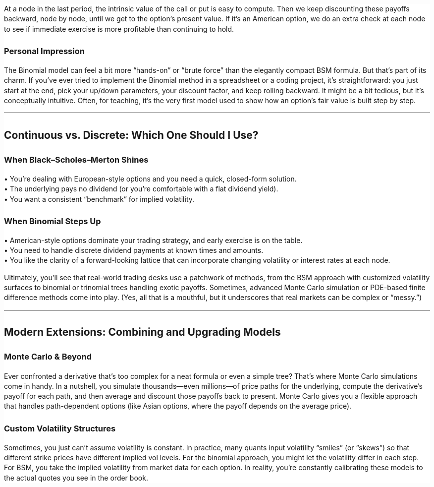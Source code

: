 At a node in the last period, the intrinsic value of the call or put is easy to compute. Then we keep discounting these payoffs backward, node by node, until we get to the option’s present value. If it’s an American option, we do an extra check at each node to see if immediate exercise is more profitable than continuing to hold.

### Personal Impression

The Binomial model can feel a bit more “hands-on” or “brute force” than the elegantly compact BSM formula. But that’s part of its charm. If you’ve ever tried to implement the Binomial method in a spreadsheet or a coding project, it’s straightforward: you just start at the end, pick your up/down parameters, your discount factor, and keep rolling backward. It might be a bit tedious, but it’s conceptually intuitive. Often, for teaching, it’s the very first model used to show how an option’s fair value is built step by step.

---

## Continuous vs. Discrete: Which One Should I Use?

### When Black–Scholes–Merton Shines

• You’re dealing with European-style options and you need a quick, closed-form solution.  
• The underlying pays no dividend (or you’re comfortable with a flat dividend yield).  
• You want a consistent “benchmark” for implied volatility.  

### When Binomial Steps Up

• American-style options dominate your trading strategy, and early exercise is on the table.  
• You need to handle discrete dividend payments at known times and amounts.  
• You like the clarity of a forward-looking lattice that can incorporate changing volatility or interest rates at each node.

Ultimately, you’ll see that real-world trading desks use a patchwork of methods, from the BSM approach with customized volatility surfaces to binomial or trinomial trees handling exotic payoffs. Sometimes, advanced Monte Carlo simulation or PDE-based finite difference methods come into play. (Yes, all that is a mouthful, but it underscores that real markets can be complex or “messy.”)

---

## Modern Extensions: Combining and Upgrading Models

### Monte Carlo & Beyond

Ever confronted a derivative that’s too complex for a neat formula or even a simple tree? That’s where Monte Carlo simulations come in handy. In a nutshell, you simulate thousands—even millions—of price paths for the underlying, compute the derivative’s payoff for each path, and then average and discount those payoffs back to present. Monte Carlo gives you a flexible approach that handles path-dependent options (like Asian options, where the payoff depends on the average price).

### Custom Volatility Structures

Sometimes, you just can’t assume volatility is constant. In practice, many quants input volatility “smiles” (or “skews”) so that different strike prices have different implied vol levels. For the binomial approach, you might let the volatility differ in each step. For BSM, you take the implied volatility from market data for each option. In reality, you’re constantly calibrating these models to the actual quotes you see in the order book.
